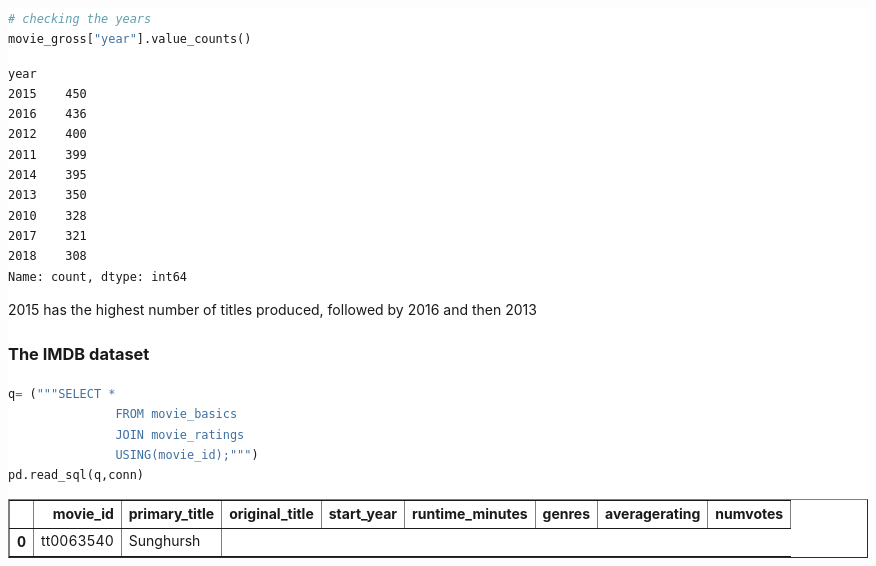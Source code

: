 ```python
# checking the years
movie_gross["year"].value_counts()
```




    year
    2015    450
    2016    436
    2012    400
    2011    399
    2014    395
    2013    350
    2010    328
    2017    321
    2018    308
    Name: count, dtype: int64



2015  has the highest number of titles produced, followed by 2016 and then 2013

### The IMDB dataset


```python
q= ("""SELECT * 
               FROM movie_basics
               JOIN movie_ratings 
               USING(movie_id);""")
pd.read_sql(q,conn)
```




<div>
<style scoped>
    .dataframe tbody tr th:only-of-type {
        vertical-align: middle;
    }

    .dataframe tbody tr th {
        vertical-align: top;
    }

    .dataframe thead th {
        text-align: right;
    }
</style>
<table border="1" class="dataframe">
  <thead>
    <tr style="text-align: right;">
      <th></th>
      <th>movie_id</th>
      <th>primary_title</th>
      <th>original_title</th>
      <th>start_year</th>
      <th>runtime_minutes</th>
      <th>genres</th>
      <th>averagerating</th>
      <th>numvotes</th>
    </tr>
  </thead>
  <tbody>
    <tr>
      <th>0</th>
      <td>tt0063540</td>
      <td>Sunghursh</td>